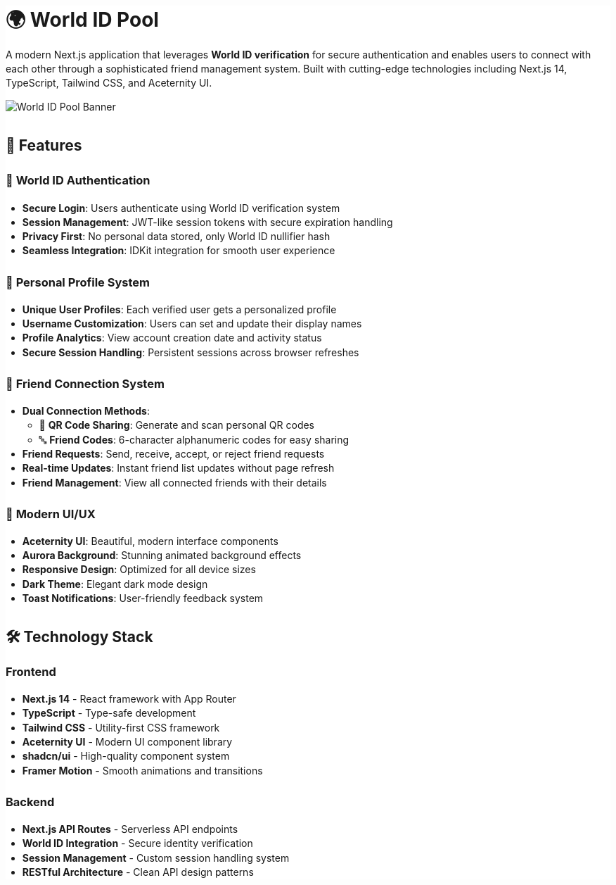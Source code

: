 # 🌍 World ID Pool

A modern Next.js application that leverages **World ID verification** for secure authentication and enables users to connect with each other through a sophisticated friend management system. Built with cutting-edge technologies including Next.js 14, TypeScript, Tailwind CSS, and Aceternity UI.

![World ID Pool Banner](https://via.placeholder.com/800x200/0f172a/ffffff?text=World+ID+Pool)

## 🚀 Features

### 🔐 **World ID Authentication**
- **Secure Login**: Users authenticate using World ID verification system
- **Session Management**: JWT-like session tokens with secure expiration handling
- **Privacy First**: No personal data stored, only World ID nullifier hash
- **Seamless Integration**: IDKit integration for smooth user experience

### 👤 **Personal Profile System**
- **Unique User Profiles**: Each verified user gets a personalized profile
- **Username Customization**: Users can set and update their display names
- **Profile Analytics**: View account creation date and activity status
- **Secure Session Handling**: Persistent sessions across browser refreshes

### 🎯 **Friend Connection System**
- **Dual Connection Methods**: 
  - 📱 **QR Code Sharing**: Generate and scan personal QR codes
  - 🔤 **Friend Codes**: 6-character alphanumeric codes for easy sharing
- **Friend Requests**: Send, receive, accept, or reject friend requests
- **Real-time Updates**: Instant friend list updates without page refresh
- **Friend Management**: View all connected friends with their details

### 🎨 **Modern UI/UX**
- **Aceternity UI**: Beautiful, modern interface components
- **Aurora Background**: Stunning animated background effects
- **Responsive Design**: Optimized for all device sizes
- **Dark Theme**: Elegant dark mode design
- **Toast Notifications**: User-friendly feedback system

## 🛠️ Technology Stack

### **Frontend**
- **Next.js 14** - React framework with App Router
- **TypeScript** - Type-safe development
- **Tailwind CSS** - Utility-first CSS framework
- **Aceternity UI** - Modern UI component library
- **shadcn/ui** - High-quality component system
- **Framer Motion** - Smooth animations and transitions

### **Backend**
- **Next.js API Routes** - Serverless API endpoints
- **World ID Integration** - Secure identity verification
- **Session Management** - Custom session handling system
- **RESTful Architecture** - Clean API design patterns
